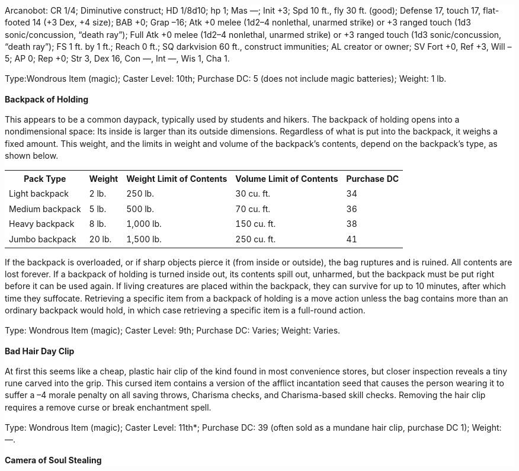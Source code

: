 Arcanobot: CR 1/4; Diminutive construct; HD 1/8d10; hp 1; Mas —; Init +3; Spd
10 ft., fly 30 ft. (good); Defense 17, touch 17, flat-footed 14 (+3 Dex, +4
size); BAB +0; Grap –16; Atk +0 melee (1d2–4 nonlethal, unarmed strike) or +3
ranged touch (1d3 sonic/concussion, “death ray”); Full Atk +0 melee (1d2–4
nonlethal, unarmed strike) or +3 ranged touch (1d3 sonic/concussion, “death
ray”); FS 1 ft. by 1 ft.; Reach 0 ft.; SQ darkvision 60 ft., construct
immunities; AL creator or owner; SV Fort +0, Ref +3, Will –5; AP 0; Rep +0;
Str 3, Dex 16, Con —, Int —, Wis 1, Cha 1.

Type:Wondrous Item (magic); Caster Level: 10th; Purchase DC: 5 (does not
include magic batteries); Weight: 1 lb.

**Backpack of Holding**

This appears to be a common daypack, typically used by students and hikers.
The backpack of holding opens into a nondimensional space: Its inside is
larger than its outside dimensions. Regardless of what is put into the
backpack, it weighs a fixed amount. This weight, and the limits in weight and
volume of the backpack’s contents, depend on the backpack’s type, as shown
below.


<table> <tr><th>Pack Type</th><th>Weight</th><th>Weight Limit of Contents</th><th>Volume Limit of Contents</th><th>Purchase DC</th></tr> <tr><td>Light backpack</td><td>2 lb.</td><td>250 lb.</td><td>30 cu. ft.</td><td>34</td></tr> <tr class="shaded"><td>Medium backpack</td><td>5 lb.</td><td>500 lb.</td><td>70 cu. ft.</td><td>36</td></tr> <tr><td>Heavy backpack</td><td>8 lb.</td><td>1,000 lb.</td><td>150 cu. ft.</td><td>38</td></tr> <tr class="shaded"><td>Jumbo backpack</td><td>20 lb.</td><td>1,500 lb.</td><td>250 cu. ft.</td><td>41</td></tr> </table>


If the backpack is overloaded, or if sharp objects pierce it (from inside or
outside), the bag ruptures and is ruined. All contents are lost forever. If a
backpack of holding is turned inside out, its contents spill out, unharmed,
but the backpack must be put right before it can be used again. If living
creatures are placed within the backpack, they can survive for up to 10
minutes, after which time they suffocate. Retrieving a specific item from a
backpack of holding is a move action unless the bag contains more than an
ordinary backpack would hold, in which case retrieving a specific item is a
full-round action.

Type: Wondrous Item (magic); Caster Level: 9th; Purchase DC: Varies; Weight:
Varies.

**Bad Hair Day Clip**

At first this seems like a cheap, plastic hair clip of the kind found in most
convenience stores, but closer inspection reveals a tiny rune carved into the
grip. This cursed item contains a version of the afflict incantation seed that
causes the person wearing it to suffer a –4 morale penalty on all saving
throws, Charisma checks, and Charisma-based skill checks. Removing the hair
clip requires a remove curse or break enchantment spell.

Type: Wondrous Item (magic); Caster Level: 11th*; Purchase DC: 39 (often sold
as a mundane hair clip, purchase DC 1); Weight: —.

**Camera of Soul Stealing**
